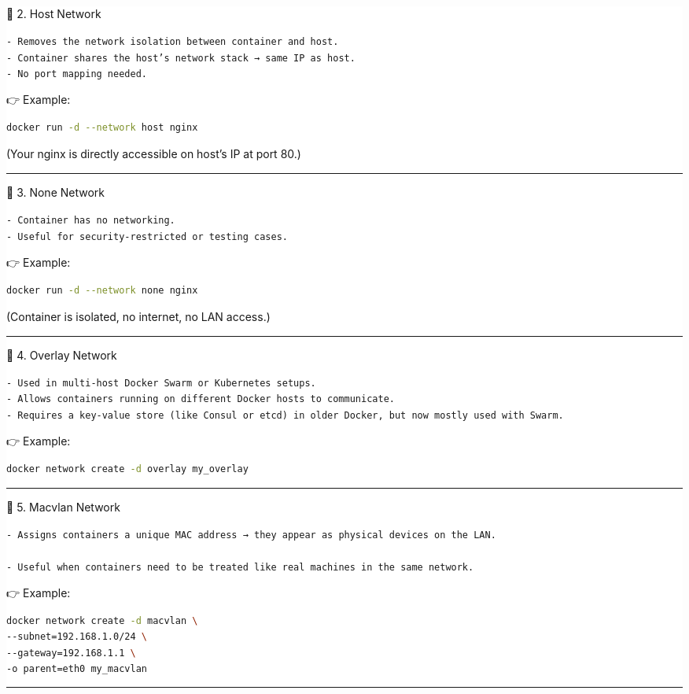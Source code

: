 
🔹 2. Host Network
```bash
- Removes the network isolation between container and host.
- Container shares the host’s network stack → same IP as host.
- No port mapping needed.
```
👉 Example:

```bash
docker run -d --network host nginx
```

(Your nginx is directly accessible on host’s IP at port 80.)

---

🔹 3. None Network
```bash
- Container has no networking.
- Useful for security-restricted or testing cases.
```
👉 Example:

```bash
docker run -d --network none nginx
```
(Container is isolated, no internet, no LAN access.)

---

🔹 4. Overlay Network
```
- Used in multi-host Docker Swarm or Kubernetes setups.
- Allows containers running on different Docker hosts to communicate.
- Requires a key-value store (like Consul or etcd) in older Docker, but now mostly used with Swarm.
```
👉 Example:

```bash
docker network create -d overlay my_overlay
```   

---

🔹 5. Macvlan Network
```bash
- Assigns containers a unique MAC address → they appear as physical devices on the LAN.

- Useful when containers need to be treated like real machines in the same network.
```
👉 Example:

```bash
docker network create -d macvlan \
--subnet=192.168.1.0/24 \
--gateway=192.168.1.1 \
-o parent=eth0 my_macvlan
```

---